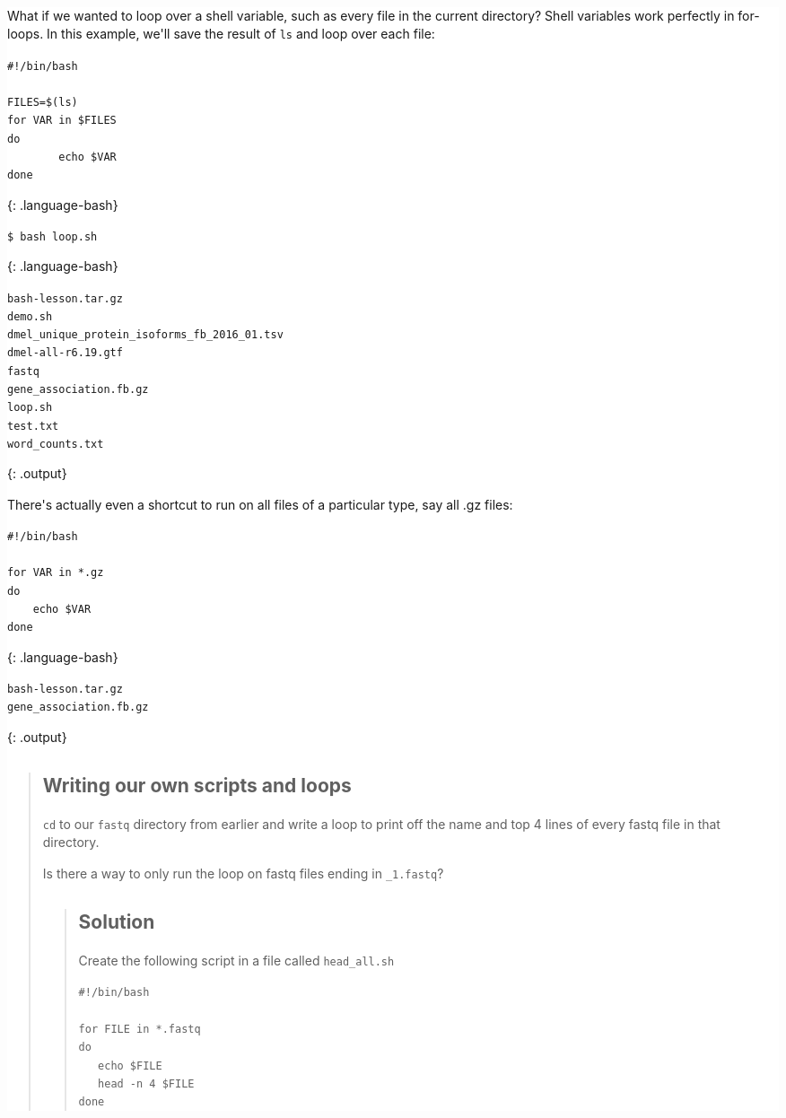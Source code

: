 What if we wanted to loop over a shell variable, such as every file in the current directory? Shell
variables work perfectly in for-loops. In this example, we'll save the result of `ls` and loop over
each file:

```
#!/bin/bash

FILES=$(ls)
for VAR in $FILES
do
        echo $VAR
done
```
{: .language-bash}

```
$ bash loop.sh
```
{: .language-bash}

```
bash-lesson.tar.gz
demo.sh
dmel_unique_protein_isoforms_fb_2016_01.tsv
dmel-all-r6.19.gtf
fastq
gene_association.fb.gz
loop.sh
test.txt
word_counts.txt
```
{: .output}

There's actually even a shortcut to run on all files of a particular type, say all .gz files:

```
#!/bin/bash

for VAR in *.gz
do
    echo $VAR
done
```
{: .language-bash}

```
bash-lesson.tar.gz
gene_association.fb.gz
```
{: .output}

> ## Writing our own scripts and loops
>
> `cd` to our `fastq` directory from earlier and write a loop to print off the name and top 4 lines
> of every fastq file in that directory.
>
> Is there a way to only run the loop on fastq files ending in `_1.fastq`?
> > ## Solution
> > 
> > Create the following script in a file called `head_all.sh`
> > ```
> > #!/bin/bash
> > 
> > for FILE in *.fastq
> > do
> >    echo $FILE
> >    head -n 4 $FILE
> > done
> > ```